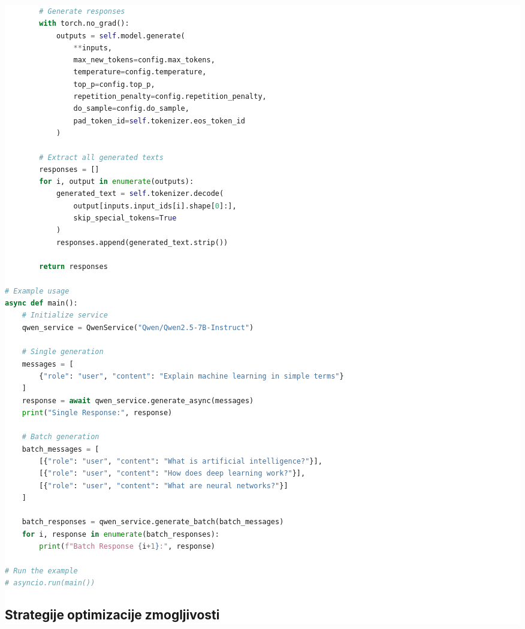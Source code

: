 ```python
        # Generate responses
        with torch.no_grad():
            outputs = self.model.generate(
                **inputs,
                max_new_tokens=config.max_tokens,
                temperature=config.temperature,
                top_p=config.top_p,
                repetition_penalty=config.repetition_penalty,
                do_sample=config.do_sample,
                pad_token_id=self.tokenizer.eos_token_id
            )
        
        # Extract all generated texts
        responses = []
        for i, output in enumerate(outputs):
            generated_text = self.tokenizer.decode(
                output[inputs.input_ids[i].shape[0]:],
                skip_special_tokens=True
            )
            responses.append(generated_text.strip())
        
        return responses

# Example usage
async def main():
    # Initialize service
    qwen_service = QwenService("Qwen/Qwen2.5-7B-Instruct")
    
    # Single generation
    messages = [
        {"role": "user", "content": "Explain machine learning in simple terms"}
    ]
    response = await qwen_service.generate_async(messages)
    print("Single Response:", response)
    
    # Batch generation
    batch_messages = [
        [{"role": "user", "content": "What is artificial intelligence?"}],
        [{"role": "user", "content": "How does deep learning work?"}],
        [{"role": "user", "content": "What are neural networks?"}]
    ]
    
    batch_responses = qwen_service.generate_batch(batch_messages)
    for i, response in enumerate(batch_responses):
        print(f"Batch Response {i+1}:", response)

# Run the example
# asyncio.run(main())
```

## Strategije optimizacije zmogljivosti
